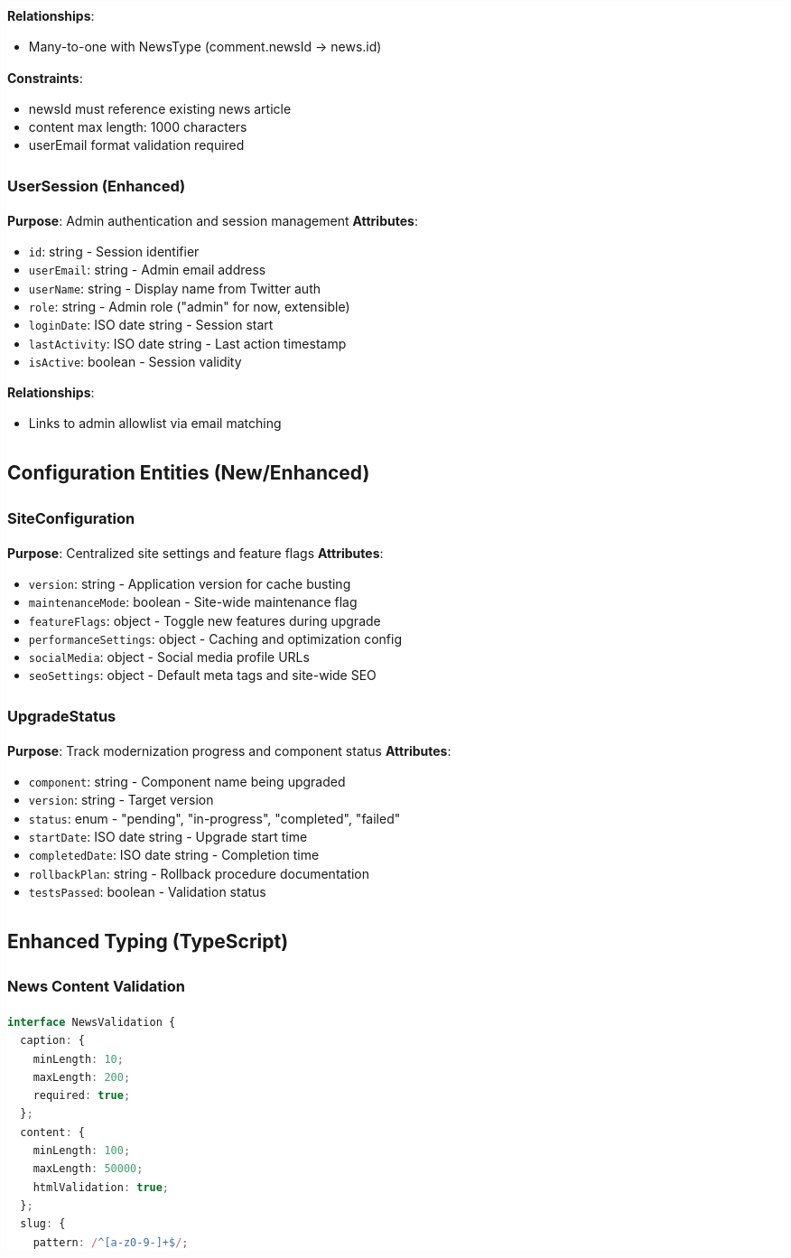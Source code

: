 **Relationships**:
- Many-to-one with NewsType (comment.newsId → news.id)

**Constraints**:
- newsId must reference existing news article
- content max length: 1000 characters
- userEmail format validation required

### UserSession (Enhanced)
**Purpose**: Admin authentication and session management
**Attributes**:
- `id`: string - Session identifier
- `userEmail`: string - Admin email address
- `userName`: string - Display name from Twitter auth
- `role`: string - Admin role ("admin" for now, extensible)
- `loginDate`: ISO date string - Session start
- `lastActivity`: ISO date string - Last action timestamp
- `isActive`: boolean - Session validity

**Relationships**:
- Links to admin allowlist via email matching

## Configuration Entities (New/Enhanced)

### SiteConfiguration
**Purpose**: Centralized site settings and feature flags
**Attributes**:
- `version`: string - Application version for cache busting
- `maintenanceMode`: boolean - Site-wide maintenance flag
- `featureFlags`: object - Toggle new features during upgrade
- `performanceSettings`: object - Caching and optimization config
- `socialMedia`: object - Social media profile URLs
- `seoSettings`: object - Default meta tags and site-wide SEO

### UpgradeStatus
**Purpose**: Track modernization progress and component status
**Attributes**:
- `component`: string - Component name being upgraded
- `version`: string - Target version
- `status`: enum - "pending", "in-progress", "completed", "failed"
- `startDate`: ISO date string - Upgrade start time
- `completedDate`: ISO date string - Completion time
- `rollbackPlan`: string - Rollback procedure documentation
- `testsPassed`: boolean - Validation status

## Enhanced Typing (TypeScript)

### News Content Validation
```typescript
interface NewsValidation {
  caption: {
    minLength: 10;
    maxLength: 200;
    required: true;
  };
  content: {
    minLength: 100;
    maxLength: 50000;
    htmlValidation: true;
  };
  slug: {
    pattern: /^[a-z0-9-]+$/;
```